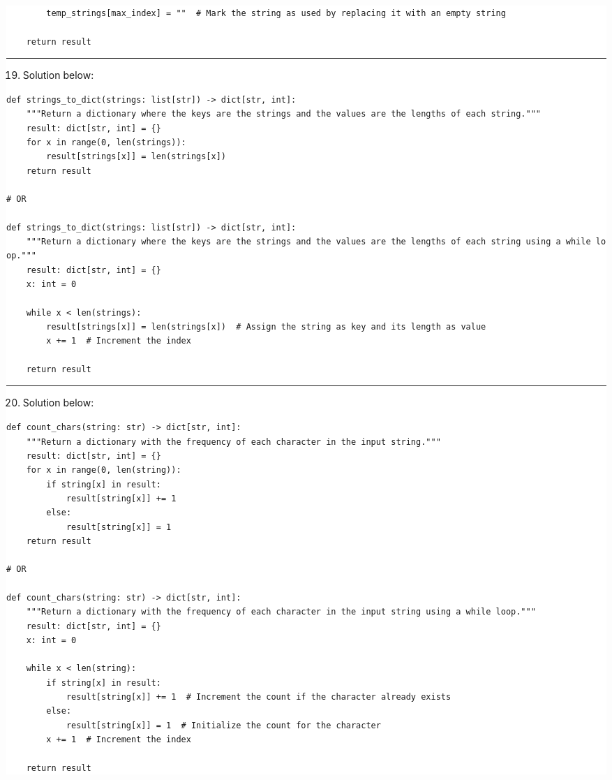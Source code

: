 ```
        temp_strings[max_index] = ""  # Mark the string as used by replacing it with an empty string

    return result
```

---

19. Solution below: 

```
def strings_to_dict(strings: list[str]) -> dict[str, int]:
    """Return a dictionary where the keys are the strings and the values are the lengths of each string."""
    result: dict[str, int] = {}
    for x in range(0, len(strings)):
        result[strings[x]] = len(strings[x])
    return result

# OR

def strings_to_dict(strings: list[str]) -> dict[str, int]:
    """Return a dictionary where the keys are the strings and the values are the lengths of each string using a while loop."""
    result: dict[str, int] = {}
    x: int = 0
    
    while x < len(strings):
        result[strings[x]] = len(strings[x])  # Assign the string as key and its length as value
        x += 1  # Increment the index
    
    return result
```

---

20. Solution below: 

```
def count_chars(string: str) -> dict[str, int]:
    """Return a dictionary with the frequency of each character in the input string."""
    result: dict[str, int] = {}
    for x in range(0, len(string)):
        if string[x] in result:
            result[string[x]] += 1
        else:
            result[string[x]] = 1
    return result

# OR

def count_chars(string: str) -> dict[str, int]:
    """Return a dictionary with the frequency of each character in the input string using a while loop."""
    result: dict[str, int] = {}
    x: int = 0
    
    while x < len(string):
        if string[x] in result:
            result[string[x]] += 1  # Increment the count if the character already exists
        else:
            result[string[x]] = 1  # Initialize the count for the character
        x += 1  # Increment the index
    
    return result
```